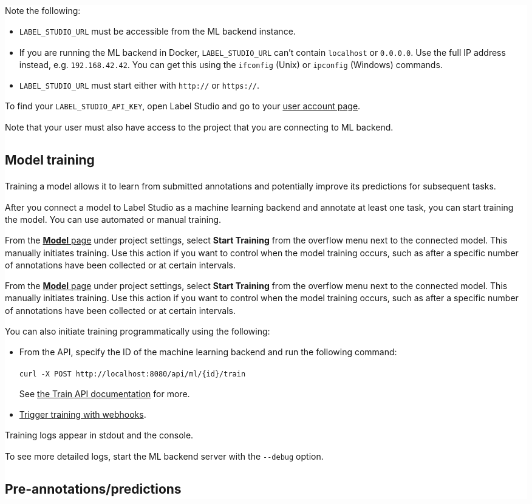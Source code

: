 
Note the following:

* `LABEL_STUDIO_URL` must be accessible from the ML backend instance. 

* If you are running the ML backend in Docker, `LABEL_STUDIO_URL` can’t contain `localhost` or `0.0.0.0`. Use the full IP address instead, e.g. `192.168.42.42`. You can get this using the `ifconfig` (Unix) or `ipconfig` (Windows) commands.

* `LABEL_STUDIO_URL` must start either with `http://` or `https://`.

To find your `LABEL_STUDIO_API_KEY`, open Label Studio and go to your [user account page](user_account#Access-token). 

<div class="enterprise-only">

Note that your user must also have access to the project that you are connecting to ML backend.

</div>

## Model training

Training a model allows it to learn from submitted annotations and potentially improve its predictions for subsequent tasks. 

After you connect a model to Label Studio as a machine learning backend and annotate at least one task, you can start training the model. You can use automated or manual training. 

<div class="enterprise-only">

From the [**Model** page](project_settings_lse#Model) under project settings, select **Start Training** from the overflow menu next to the connected model. This manually initiates training. Use this action if you want to control when the model training occurs, such as after a specific number of annotations have been collected or at certain intervals.

</div>

<div class="opensource-only">

From the [**Model** page](project_settings#Model) under project settings, select **Start Training** from the overflow menu next to the connected model. This manually initiates training. Use this action if you want to control when the model training occurs, such as after a specific number of annotations have been collected or at certain intervals.

</div>

You can also initiate training programmatically using the following:

* From the API, specify the ID of the machine learning backend and run the following command: 
   ```
   curl -X POST http://localhost:8080/api/ml/{id}/train
   ```
  See [the Train API documentation](/api/#operation/api_ml_train_create) for more.
- [Trigger training with webhooks](ml_create#Trigger-training-with-webhooks).

Training logs appear in stdout and the console. 

To see more detailed logs, start the ML backend server with the `--debug` option. 

## Pre-annotations/predictions
